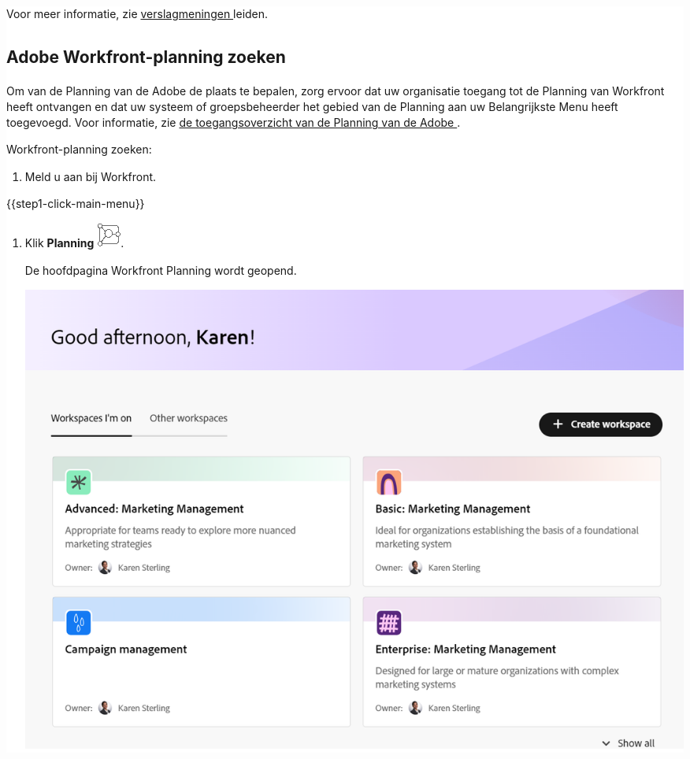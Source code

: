 
Voor meer informatie, zie [ verslagmeningen ](/help/quicksilver/planning/views/manage-record-views.md) leiden.

## Adobe Workfront-planning zoeken

Om van de Planning van de Adobe de plaats te bepalen, zorg ervoor dat uw organisatie toegang tot de Planning van Workfront heeft ontvangen en dat uw systeem of groepsbeheerder het gebied van de Planning aan uw Belangrijkste Menu heeft toegevoegd. Voor informatie, zie [ de toegangsoverzicht van de Planning van de Adobe ](/help/quicksilver/planning/access/access-overview.md).

Workfront-planning zoeken:

1. Meld u aan bij Workfront.

{{step1-click-main-menu}}

1. Klik **Planning** ![](assets/planning-icon.png).

   De hoofdpagina Workfront Planning wordt geopend.

   ![](assets/planning-landing-page-admin.png)
